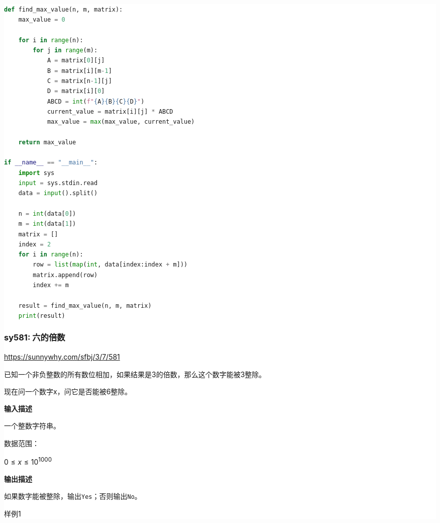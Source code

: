 ```python
def find_max_value(n, m, matrix):
    max_value = 0

    for i in range(n):
        for j in range(m):
            A = matrix[0][j]
            B = matrix[i][m-1]
            C = matrix[n-1][j]
            D = matrix[i][0]
            ABCD = int(f"{A}{B}{C}{D}")
            current_value = matrix[i][j] * ABCD
            max_value = max(max_value, current_value)

    return max_value

if __name__ == "__main__":
    import sys
    input = sys.stdin.read
    data = input().split()
    
    n = int(data[0])
    m = int(data[1])
    matrix = []
    index = 2
    for i in range(n):
        row = list(map(int, data[index:index + m]))
        matrix.append(row)
        index += m
    
    result = find_max_value(n, m, matrix)
    print(result)
```



### sy581: 六的倍数

https://sunnywhy.com/sfbj/3/7/581

已知一个非负整数的所有数位相加，如果结果是3的倍数，那么这个数字能被3整除。

现在问一个数字x，问它是否能被6整除。

**输入描述**

一个整数字符串。

数据范围：

$0 \le x \le 10^{1000}$

**输出描述**

如果数字能被整除，输出`Yes`；否则输出`No`。

样例1
